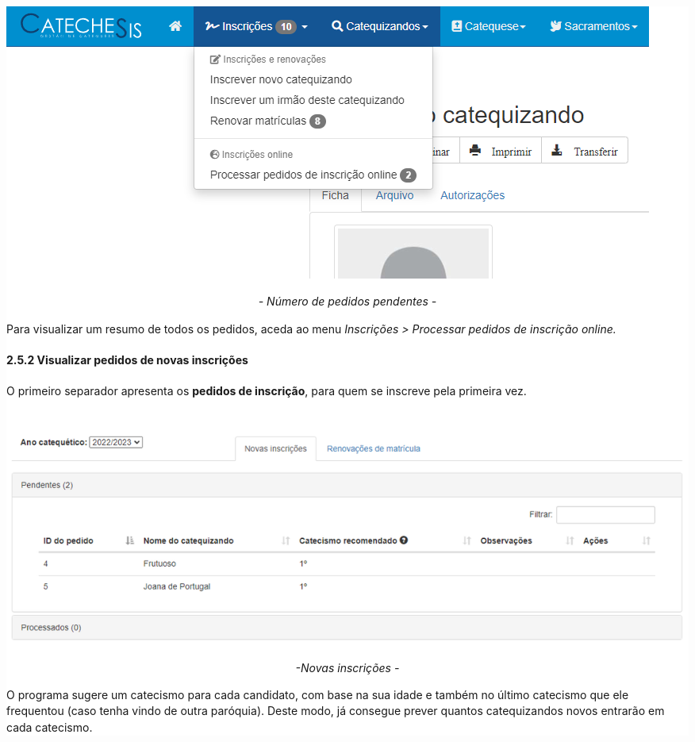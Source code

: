 ![](img/user_manual/2_efectuar_uma_tarefa/2.5_inscricoes_online.png)

<center><i> - Número de pedidos pendentes - </i></center><p></p>

Para visualizar um resumo de todos os pedidos, aceda ao menu _Inscrições > Processar pedidos de inscrição online._


#### 2.5.2 Visualizar pedidos de novas inscrições

O primeiro separador apresenta os **pedidos de inscrição**, para quem se inscreve pela primeira vez.

![](img/user_manual/2_efectuar_uma_tarefa/2.5.2_novas_inscricoes.png)

<center><i> -Novas inscrições - </i></center><p></p>

O programa sugere um catecismo para cada candidato, com base na sua idade e também no último catecismo que ele frequentou (caso tenha vindo de outra paróquia). Deste modo, já consegue prever quantos catequizandos novos entrarão em cada catecismo.

